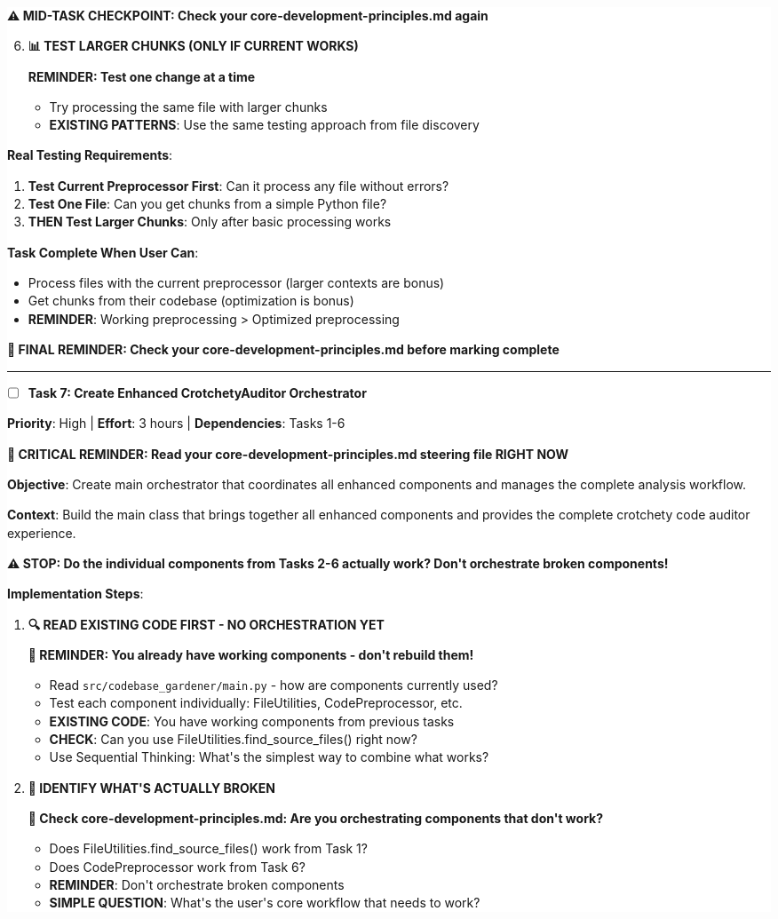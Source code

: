 **⚠️ MID-TASK CHECKPOINT: Check your core-development-principles.md again**

6. **📊 TEST LARGER CHUNKS (ONLY IF CURRENT WORKS)**

   **REMINDER: Test one change at a time**
   
   - Try processing the same file with larger chunks
   - **EXISTING PATTERNS**: Use the same testing approach from file discovery

**Real Testing Requirements**:

1. **Test Current Preprocessor First**: Can it process any file without errors?
2. **Test One File**: Can you get chunks from a simple Python file?
3. **THEN Test Larger Chunks**: Only after basic processing works

**Task Complete When User Can**:

- Process files with the current preprocessor (larger contexts are bonus)
- Get chunks from their codebase (optimization is bonus)
- **REMINDER**: Working preprocessing > Optimized preprocessing

**🚨 FINAL REMINDER: Check your core-development-principles.md before marking complete**

---

- [ ] **Task 7: Create Enhanced CrotchetyAuditor Orchestrator**

**Priority**: High | **Effort**: 3 hours | **Dependencies**: Tasks 1-6

**🚨 CRITICAL REMINDER: Read your core-development-principles.md steering file RIGHT NOW**

**Objective**: Create main orchestrator that coordinates all enhanced components and manages the complete analysis workflow.

**Context**: Build the main class that brings together all enhanced components and provides the complete crotchety code auditor experience.

**⚠️ STOP: Do the individual components from Tasks 2-6 actually work? Don't orchestrate broken components!**

**Implementation Steps**:

1. **🔍 READ EXISTING CODE FIRST - NO ORCHESTRATION YET**

   **🚨 REMINDER: You already have working components - don't rebuild them!**
   
   - Read `src/codebase_gardener/main.py` - how are components currently used?
   - Test each component individually: FileUtilities, CodePreprocessor, etc.
   - **EXISTING CODE**: You have working components from previous tasks
   - **CHECK**: Can you use FileUtilities.find_source_files() right now?
   - Use Sequential Thinking: What's the simplest way to combine what works?

2. **🎯 IDENTIFY WHAT'S ACTUALLY BROKEN**

   **🚨 Check core-development-principles.md: Are you orchestrating components that don't work?**
   
   - Does FileUtilities.find_source_files() work from Task 1?
   - Does CodePreprocessor work from Task 6?
   - **REMINDER**: Don't orchestrate broken components
   - **SIMPLE QUESTION**: What's the user's core workflow that needs to work?
